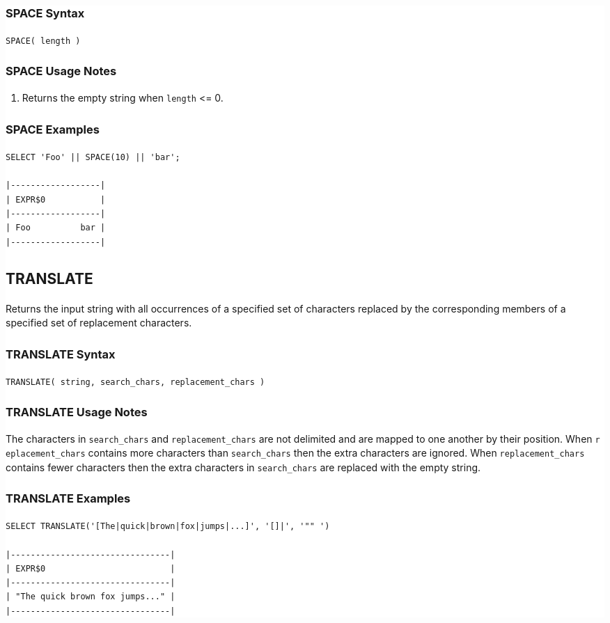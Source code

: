 ### SPACE Syntax

    SPACE( length )

### SPACE Usage Notes

1. Returns the empty string when `length` <= 0.

### SPACE Examples

    SELECT 'Foo' || SPACE(10) || 'bar';

    |------------------|
    | EXPR$0           |
    |------------------|
    | Foo          bar |
    |------------------|

## TRANSLATE

Returns the input string with all occurrences of a specified set of characters replaced by the corresponding members of a specified set of replacement characters.

### TRANSLATE Syntax

    TRANSLATE( string, search_chars, replacement_chars )

### TRANSLATE Usage Notes

The characters in `search_chars` and `replacement_chars` are not delimited and are mapped to one another by their position.  When `replacement_chars` contains more characters than `search_chars` then the extra characters are ignored.  When `replacement_chars` contains fewer characters then the extra characters in `search_chars` are replaced with the empty string.

### TRANSLATE Examples

    SELECT TRANSLATE('[The|quick|brown|fox|jumps|...]', '[]|', '"" ') 

    |--------------------------------|
    | EXPR$0                         |
    |--------------------------------|
    | "The quick brown fox jumps..." |
    |--------------------------------|


